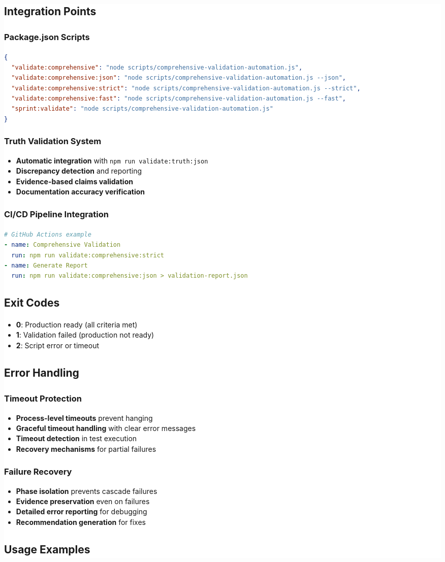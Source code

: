 ## Integration Points

### Package.json Scripts
```json
{
  "validate:comprehensive": "node scripts/comprehensive-validation-automation.js",
  "validate:comprehensive:json": "node scripts/comprehensive-validation-automation.js --json",
  "validate:comprehensive:strict": "node scripts/comprehensive-validation-automation.js --strict",
  "validate:comprehensive:fast": "node scripts/comprehensive-validation-automation.js --fast",
  "sprint:validate": "node scripts/comprehensive-validation-automation.js"
}
```

### Truth Validation System
- **Automatic integration** with `npm run validate:truth:json`
- **Discrepancy detection** and reporting
- **Evidence-based claims validation**
- **Documentation accuracy verification**

### CI/CD Pipeline Integration
```yaml
# GitHub Actions example
- name: Comprehensive Validation
  run: npm run validate:comprehensive:strict
- name: Generate Report
  run: npm run validate:comprehensive:json > validation-report.json
```

## Exit Codes

- **0**: Production ready (all criteria met)
- **1**: Validation failed (production not ready)
- **2**: Script error or timeout

## Error Handling

### Timeout Protection
- **Process-level timeouts** prevent hanging
- **Graceful timeout handling** with clear error messages
- **Timeout detection** in test execution
- **Recovery mechanisms** for partial failures

### Failure Recovery
- **Phase isolation** prevents cascade failures
- **Evidence preservation** even on failures
- **Detailed error reporting** for debugging
- **Recommendation generation** for fixes

## Usage Examples
